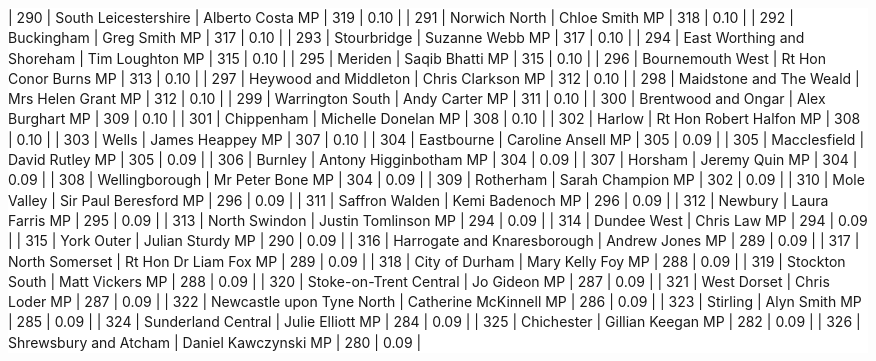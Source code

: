 | 290 | South Leicestershire | Alberto Costa MP | 319 | 0.10 |
| 291 | Norwich North | Chloe Smith MP | 318 | 0.10 |
| 292 | Buckingham | Greg Smith MP | 317 | 0.10 |
| 293 | Stourbridge | Suzanne Webb MP | 317 | 0.10 |
| 294 | East Worthing and Shoreham | Tim Loughton MP | 315 | 0.10 |
| 295 | Meriden | Saqib Bhatti MP | 315 | 0.10 |
| 296 | Bournemouth West | Rt Hon Conor Burns MP | 313 | 0.10 |
| 297 | Heywood and Middleton | Chris Clarkson MP | 312 | 0.10 |
| 298 | Maidstone and The Weald | Mrs Helen Grant MP | 312 | 0.10 |
| 299 | Warrington South | Andy Carter MP | 311 | 0.10 |
| 300 | Brentwood and Ongar | Alex Burghart MP | 309 | 0.10 |
| 301 | Chippenham | Michelle Donelan MP | 308 | 0.10 |
| 302 | Harlow | Rt Hon Robert Halfon MP | 308 | 0.10 |
| 303 | Wells | James Heappey MP | 307 | 0.10 |
| 304 | Eastbourne | Caroline Ansell MP | 305 | 0.09 |
| 305 | Macclesfield | David Rutley MP | 305 | 0.09 |
| 306 | Burnley | Antony Higginbotham MP | 304 | 0.09 |
| 307 | Horsham | Jeremy Quin MP | 304 | 0.09 |
| 308 | Wellingborough | Mr Peter Bone MP | 304 | 0.09 |
| 309 | Rotherham | Sarah Champion MP | 302 | 0.09 |
| 310 | Mole Valley | Sir Paul Beresford MP | 296 | 0.09 |
| 311 | Saffron Walden | Kemi Badenoch MP | 296 | 0.09 |
| 312 | Newbury | Laura Farris MP | 295 | 0.09 |
| 313 | North Swindon | Justin Tomlinson MP | 294 | 0.09 |
| 314 | Dundee West | Chris Law MP | 294 | 0.09 |
| 315 | York Outer | Julian Sturdy MP | 290 | 0.09 |
| 316 | Harrogate and Knaresborough | Andrew Jones MP | 289 | 0.09 |
| 317 | North Somerset | Rt Hon Dr Liam Fox MP | 289 | 0.09 |
| 318 | City of Durham | Mary Kelly Foy MP | 288 | 0.09 |
| 319 | Stockton South | Matt Vickers MP | 288 | 0.09 |
| 320 | Stoke-on-Trent Central | Jo Gideon MP | 287 | 0.09 |
| 321 | West Dorset | Chris Loder MP | 287 | 0.09 |
| 322 | Newcastle upon Tyne North | Catherine McKinnell MP | 286 | 0.09 |
| 323 | Stirling | Alyn Smith MP | 285 | 0.09 |
| 324 | Sunderland Central | Julie Elliott MP | 284 | 0.09 |
| 325 | Chichester | Gillian Keegan MP | 282 | 0.09 |
| 326 | Shrewsbury and Atcham | Daniel Kawczynski MP | 280 | 0.09 |